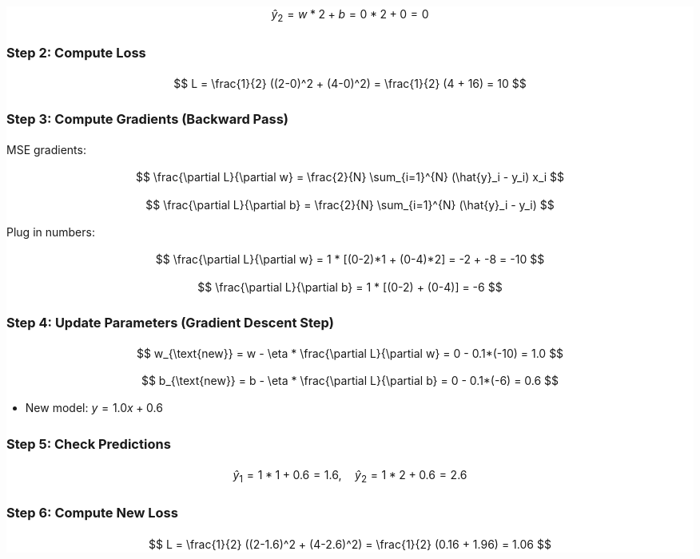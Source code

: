$$
\hat{y}_2 = w*2 + b = 0*2 + 0 = 0
$$

### Step 2: Compute Loss

$$
L = \frac{1}{2} ((2-0)^2 + (4-0)^2) = \frac{1}{2} (4 + 16) = 10
$$

### Step 3: Compute Gradients (Backward Pass)

MSE gradients:

$$
\frac{\partial L}{\partial w} = \frac{2}{N} \sum_{i=1}^{N} (\hat{y}_i - y_i) x_i
$$

$$
\frac{\partial L}{\partial b} = \frac{2}{N} \sum_{i=1}^{N} (\hat{y}_i - y_i)
$$

Plug in numbers:

$$
\frac{\partial L}{\partial w} = 1 * [(0-2)*1 + (0-4)*2] = -2 + -8 = -10
$$

$$
\frac{\partial L}{\partial b} = 1 * [(0-2) + (0-4)] = -6
$$

### Step 4: Update Parameters (Gradient Descent Step)

$$
w_{\text{new}} = w - \eta * \frac{\partial L}{\partial w} = 0 - 0.1*(-10) = 1.0
$$

$$
b_{\text{new}} = b - \eta * \frac{\partial L}{\partial b} = 0 - 0.1*(-6) = 0.6
$$

* New model: $y = 1.0x + 0.6$

### Step 5: Check Predictions

$$
\hat{y}_1 = 1*1 + 0.6 = 1.6, \quad \hat{y}_2 = 1*2 + 0.6 = 2.6
$$

### Step 6: Compute New Loss

$$
L = \frac{1}{2} ((2-1.6)^2 + (4-2.6)^2) = \frac{1}{2} (0.16 + 1.96) = 1.06
$$
